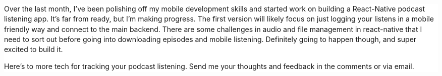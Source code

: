 Over the last month, I’ve been polishing off my mobile development skills and started work on building a React-Native podcast listening app. It’s far from ready, but I’m making progress. The first version will likely focus on just logging your listens in a mobile friendly way and connect to the main backend. There are some challenges in audio and file management in react-native that I need to sort out before going into downloading episodes and mobile listening. Definitely going to happen though, and super excited to build it.

Here’s to more tech for tracking your podcast listening. Send me your thoughts and feedback in the comments or via email.

